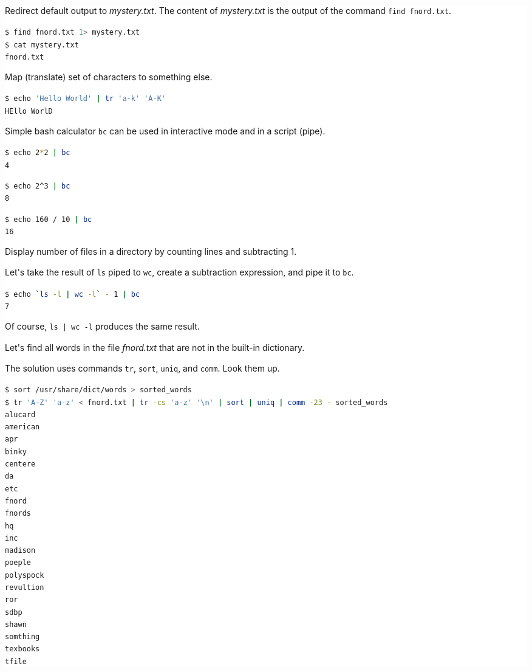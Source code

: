 Redirect default output to *mystery.txt*. The content of *mystery.txt* is the output of the command `find fnord.txt`.

```bash
$ find fnord.txt 1> mystery.txt
$ cat mystery.txt
fnord.txt
```

Map (translate) set of characters to something else.

```bash
$ echo 'Hello World' | tr 'a-k' 'A-K'
HEllo WorlD
```

Simple bash calculator `bc` can be used in interactive mode and in a script (pipe).

```bash
$ echo 2*2 | bc
4
```

```bash
$ echo 2^3 | bc
8
```

```bash
$ echo 160 / 10 | bc
16
```

Display number of files in a directory by counting lines and subtracting 1.

Let's take the result of `ls` piped to `wc`, create a subtraction expression, and pipe it to `bc`.

```bash
$ echo `ls -l | wc -l` - 1 | bc
7
```

Of course, `ls | wc -l` produces the same result.

Let's find all words in the file *fnord.txt* that are not in the built-in dictionary.

The solution uses commands `tr`, `sort`, `uniq`, and `comm`. Look them up.

```bash
$ sort /usr/share/dict/words > sorted_words
$ tr 'A-Z' 'a-z' < fnord.txt | tr -cs 'a-z' '\n' | sort | uniq | comm -23 - sorted_words
alucard
american
apr
binky
centere
da
etc
fnord
fnords
hq
inc
madison
poeple
polyspock
revultion
ror
sdbp
shawn
somthing
texbooks
tfile
```